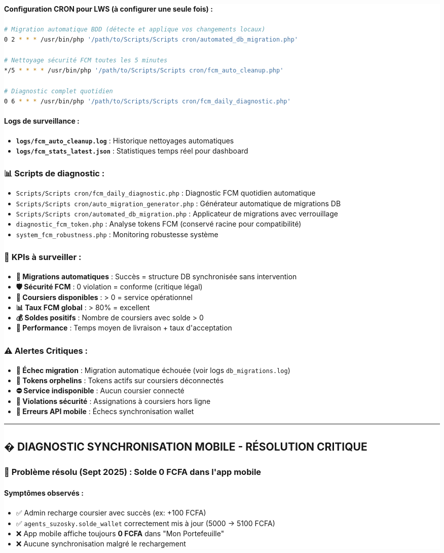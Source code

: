 #### **Configuration CRON pour LWS (à configurer une seule fois) :**
```bash
# Migration automatique BDD (détecte et applique vos changements locaux)
0 2 * * * /usr/bin/php '/path/to/Scripts/Scripts cron/automated_db_migration.php'

# Nettoyage sécurité FCM toutes les 5 minutes
*/5 * * * * /usr/bin/php '/path/to/Scripts/Scripts cron/fcm_auto_cleanup.php'

# Diagnostic complet quotidien
0 6 * * * /usr/bin/php '/path/to/Scripts/Scripts cron/fcm_daily_diagnostic.php'
```

#### **Logs de surveillance :**
- **`logs/fcm_auto_cleanup.log`** : Historique nettoyages automatiques
- **`logs/fcm_stats_latest.json`** : Statistiques temps réel pour dashboard

### 📊 **Scripts de diagnostic :**

- `Scripts/Scripts cron/fcm_daily_diagnostic.php` : Diagnostic FCM quotidien automatique
- `Scripts/Scripts cron/auto_migration_generator.php` : Générateur automatique de migrations DB
- `Scripts/Scripts cron/automated_db_migration.php` : Applicateur de migrations avec verrouillage
- `diagnostic_fcm_token.php` : Analyse tokens FCM (conservé racine pour compatibilité)
- `system_fcm_robustness.php` : Monitoring robustesse système

### 🎯 **KPIs à surveiller :**

- **🤖 Migrations automatiques** : Succès = structure DB synchronisée sans intervention
- **🛡️ Sécurité FCM** : 0 violation = conforme (critique légal)
- **📱 Coursiers disponibles** : > 0 = service opérationnel
- **📊 Taux FCM global** : > 80% = excellent
- **💰 Soldes positifs** : Nombre de coursiers avec solde > 0
- **🚀 Performance** : Temps moyen de livraison + taux d'acceptation

### ⚠️ **Alertes Critiques :**

- **🔄 Échec migration** : Migration automatique échouée (voir logs `db_migrations.log`)
- **🔗 Tokens orphelins** : Tokens actifs sur coursiers déconnectés
- **⛔ Service indisponible** : Aucun coursier connecté 
- **🚨 Violations sécurité** : Assignations à coursiers hors ligne
- **📱 Erreurs API mobile** : Échecs synchronisation wallet

---

## � **DIAGNOSTIC SYNCHRONISATION MOBILE - RÉSOLUTION CRITIQUE**

### 🚨 **Problème résolu (Sept 2025) : Solde 0 FCFA dans l'app mobile**

#### **Symptômes observés :**
- ✅ Admin recharge coursier avec succès (ex: +100 FCFA)
- ✅ `agents_suzosky.solde_wallet` correctement mis à jour (5000 → 5100 FCFA)
- ❌ App mobile affiche toujours **0 FCFA** dans "Mon Portefeuille"
- ❌ Aucune synchronisation malgré le rechargement
